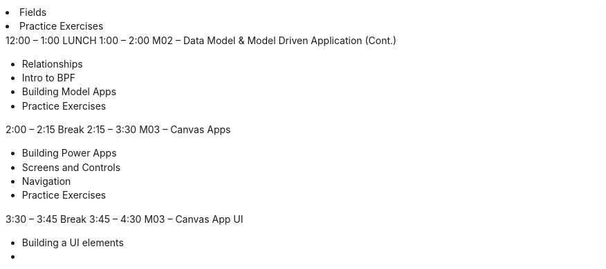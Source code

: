 <li>
Fields
</li>
<li>
Practice Exercises
</li>
</ul></td>
</tr>
<tr class="even">
<td>12:00 – 1:00  </td>
<td>LUNCH </td>
</tr>
<tr class="odd">
<td>1:00 – 2:00</td>
<td>M02 – Data Model &amp; Model Driven Application (Cont.)
<ul>
<li>
Relationships
</li>
<li>
Intro to BPF
</li>
<li>
Building Model Apps
</li>
<li>
Practice Exercises
</li>
</ul></td>
</tr>
<tr class="even">
<td>2:00 – 2:15</td>
<td>Break</td>
</tr>
<tr class="odd">
<td>2:15 – 3:30 </td>
<td>M03 – Canvas Apps 
<ul>
<li>
Building Power Apps 
</li>
<li>
Screens and Controls
</li>
<li>
Navigation
</li>
<li>
Practice Exercises 
</li>
</ul></td>
</tr>
<tr class="even">
<td>3:30 – 3:45 </td>
<td>Break </td>
</tr>
<tr class="odd">
<td>3:45 – 4:30 </td>
<td>M03 – Canvas App UI 
<ul>
<li>
Building a UI elements
</li>
<li>